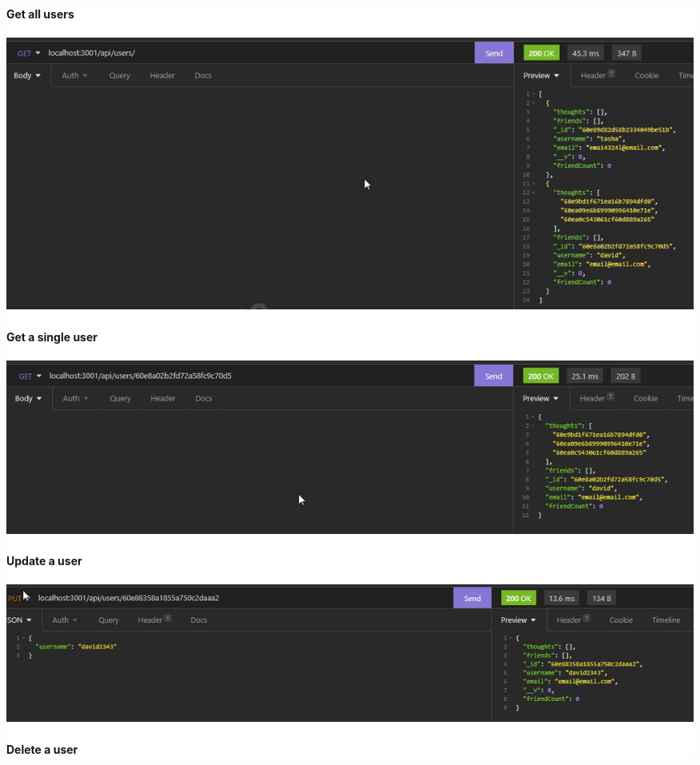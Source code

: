   #### Get all users

  <img width="1000" src="./utils/Images/GET_all_ users.jpg" alt="get all users">

  #### Get a single user

  <img width="1000" src="./utils/Images/GET_single_user.png" alt="get a single user">

  #### Update a user

  <img width="1000" src="./utils/Images/PUT_user_update.png" alt="update a user">

  #### Delete a user
